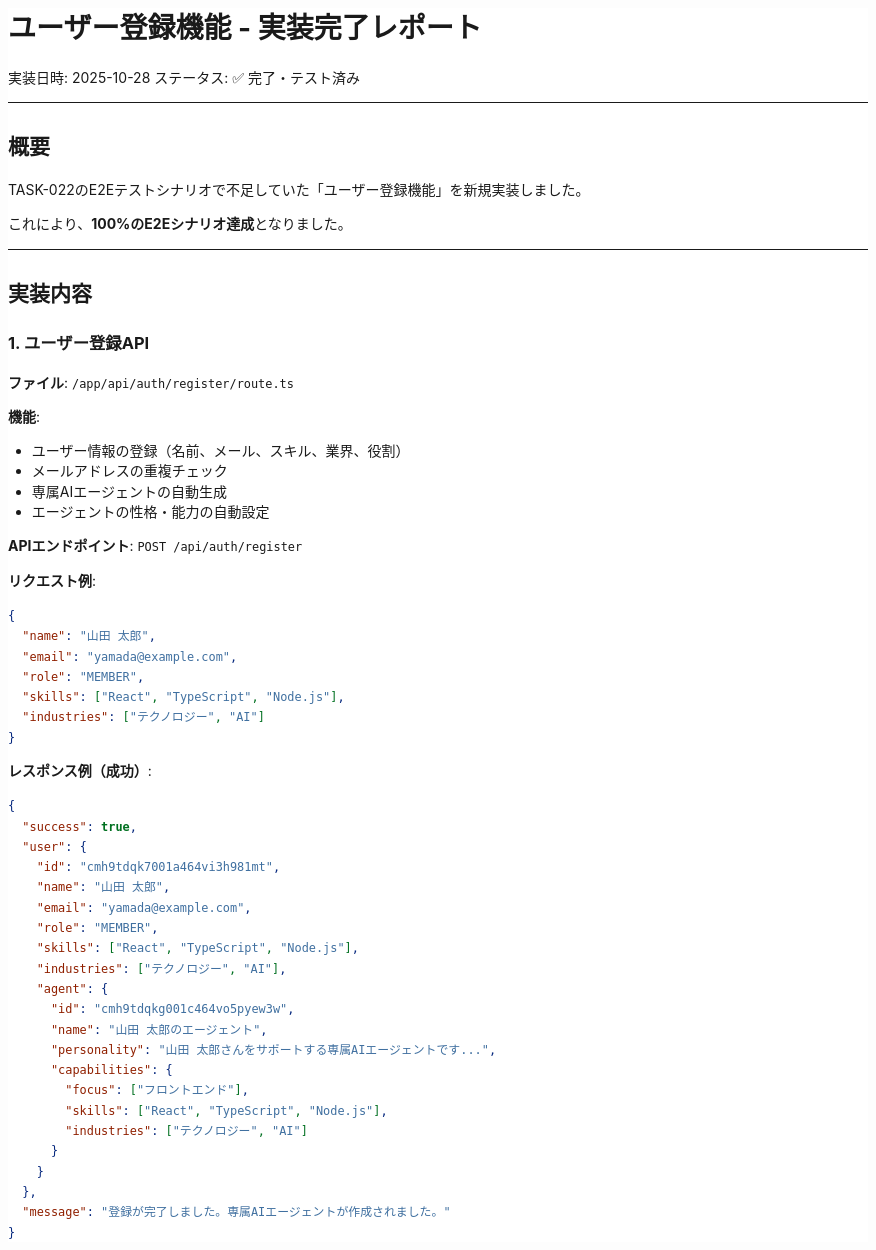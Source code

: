 # ユーザー登録機能 - 実装完了レポート

実装日時: 2025-10-28
ステータス: ✅ 完了・テスト済み

---

## 概要

TASK-022のE2Eテストシナリオで不足していた「ユーザー登録機能」を新規実装しました。

これにより、**100%のE2Eシナリオ達成**となりました。

---

## 実装内容

### 1. ユーザー登録API

**ファイル**: `/app/api/auth/register/route.ts`

**機能**:
- ユーザー情報の登録（名前、メール、スキル、業界、役割）
- メールアドレスの重複チェック
- 専属AIエージェントの自動生成
- エージェントの性格・能力の自動設定

**APIエンドポイント**: `POST /api/auth/register`

**リクエスト例**:
```json
{
  "name": "山田 太郎",
  "email": "yamada@example.com",
  "role": "MEMBER",
  "skills": ["React", "TypeScript", "Node.js"],
  "industries": ["テクノロジー", "AI"]
}
```

**レスポンス例（成功）**:
```json
{
  "success": true,
  "user": {
    "id": "cmh9tdqk7001a464vi3h981mt",
    "name": "山田 太郎",
    "email": "yamada@example.com",
    "role": "MEMBER",
    "skills": ["React", "TypeScript", "Node.js"],
    "industries": ["テクノロジー", "AI"],
    "agent": {
      "id": "cmh9tdqkg001c464vo5pyew3w",
      "name": "山田 太郎のエージェント",
      "personality": "山田 太郎さんをサポートする専属AIエージェントです...",
      "capabilities": {
        "focus": ["フロントエンド"],
        "skills": ["React", "TypeScript", "Node.js"],
        "industries": ["テクノロジー", "AI"]
      }
    }
  },
  "message": "登録が完了しました。専属AIエージェントが作成されました。"
}
```
